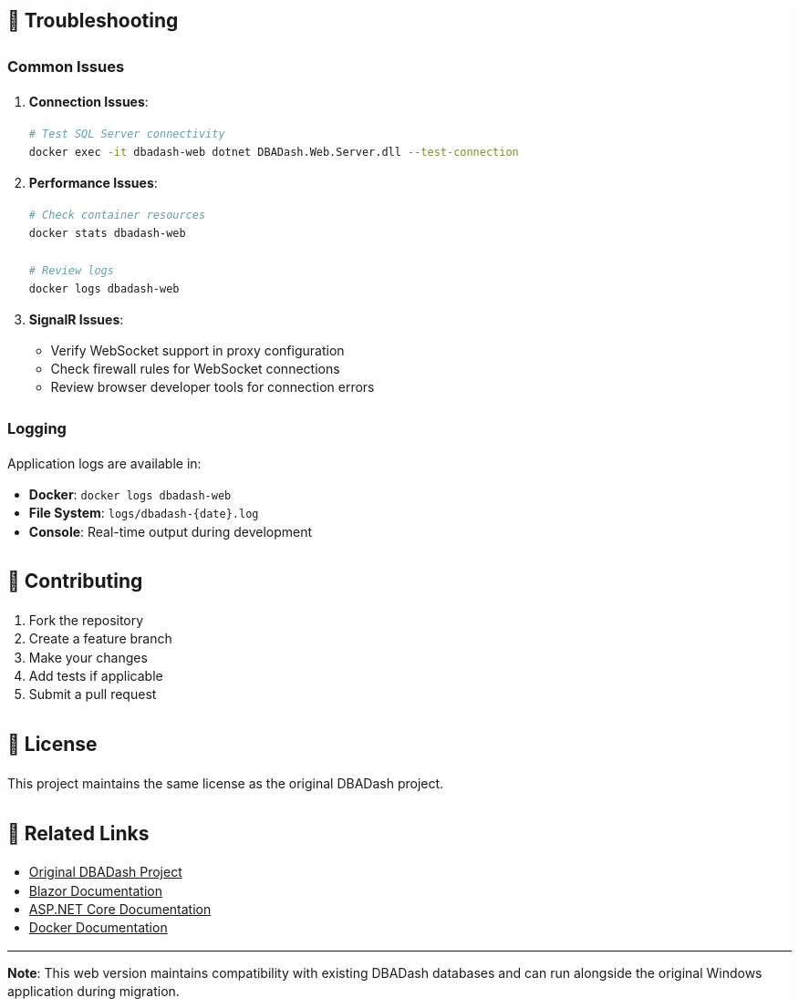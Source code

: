 ## 🐛 Troubleshooting

### Common Issues

1. **Connection Issues**:
   ```bash
   # Test SQL Server connectivity
   docker exec -it dbadash-web dotnet DBADash.Web.Server.dll --test-connection
   ```

2. **Performance Issues**:
   ```bash
   # Check container resources
   docker stats dbadash-web
   
   # Review logs
   docker logs dbadash-web
   ```

3. **SignalR Issues**:
   - Verify WebSocket support in proxy configuration
   - Check firewall rules for WebSocket connections
   - Review browser developer tools for connection errors

### Logging

Application logs are available in:
- **Docker**: `docker logs dbadash-web`
- **File System**: `logs/dbadash-{date}.log`
- **Console**: Real-time output during development

## 🤝 Contributing

1. Fork the repository
2. Create a feature branch
3. Make your changes
4. Add tests if applicable
5. Submit a pull request

## 📝 License

This project maintains the same license as the original DBADash project.

## 🔗 Related Links

- [Original DBADash Project](https://github.com/trimble-oss/dba-dash)
- [Blazor Documentation](https://docs.microsoft.com/aspnet/core/blazor)
- [ASP.NET Core Documentation](https://docs.microsoft.com/aspnet/core)
- [Docker Documentation](https://docs.docker.com/)

---

**Note**: This web version maintains compatibility with existing DBADash databases and can run alongside the original Windows application during migration.
